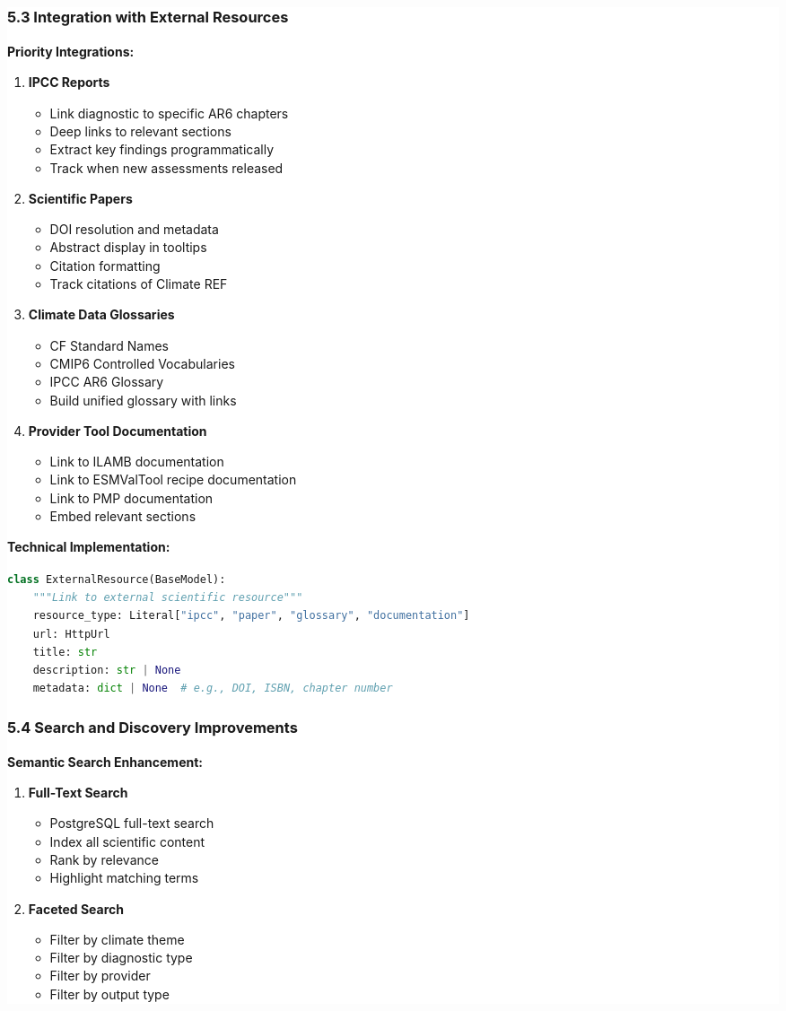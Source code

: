 ```sql
```

### 5.3 Integration with External Resources

**Priority Integrations:**

1. **IPCC Reports**
   - Link diagnostic to specific AR6 chapters
   - Deep links to relevant sections
   - Extract key findings programmatically
   - Track when new assessments released

2. **Scientific Papers**
   - DOI resolution and metadata
   - Abstract display in tooltips
   - Citation formatting
   - Track citations of Climate REF

3. **Climate Data Glossaries**
   - CF Standard Names
   - CMIP6 Controlled Vocabularies
   - IPCC AR6 Glossary
   - Build unified glossary with links

4. **Provider Tool Documentation**
   - Link to ILAMB documentation
   - Link to ESMValTool recipe documentation
   - Link to PMP documentation
   - Embed relevant sections

**Technical Implementation:**

```python
class ExternalResource(BaseModel):
    """Link to external scientific resource"""
    resource_type: Literal["ipcc", "paper", "glossary", "documentation"]
    url: HttpUrl
    title: str
    description: str | None
    metadata: dict | None  # e.g., DOI, ISBN, chapter number
```

### 5.4 Search and Discovery Improvements

**Semantic Search Enhancement:**

1. **Full-Text Search**
   - PostgreSQL full-text search
   - Index all scientific content
   - Rank by relevance
   - Highlight matching terms

2. **Faceted Search**
   - Filter by climate theme
   - Filter by diagnostic type
   - Filter by provider
   - Filter by output type
